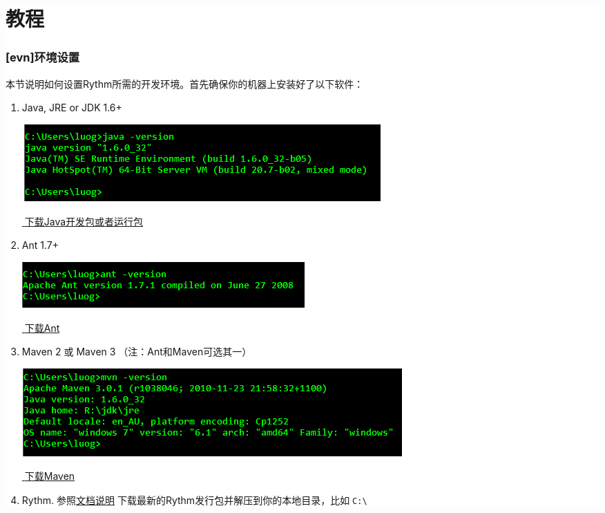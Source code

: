 # 教程

### [evn]环境设置

本节说明如何设置Rythm所需的开发环境。首先确保你的机器上安装好了以下软件：

1. Java, JRE or JDK 1.6+

    ![java-version](../img/tutorial/java-version.png)
    
    <a href="http://www.oracle.com/technetwork/java/javase/downloads/index.html">
    <i class="icon-download">&nbsp;</i><span>下载Java开发包或者运行包</span>
    </a>

1. Ant 1.7+

    ![ant-version](../img/tutorial/ant-version.png)
    
    <a href="http://ant.apache.org/">
    <i class="icon-download">&nbsp;</i><span>下载Ant</span>
    </a>

1. Maven 2 或 Maven 3 （注：Ant和Maven可选其一）

    ![mvn-version](../img/tutorial/mvn-version.png)
    
    <a href="http://maven.apache.org/">
    <i class="icon-download">&nbsp;</i><span>下载Maven</span>
    </a>
    
1. Rythm. 参照[文档说明](/doc/index#get) 下载最新的Rythm发行包并解压到你的本地目录，比如 `C:\`

